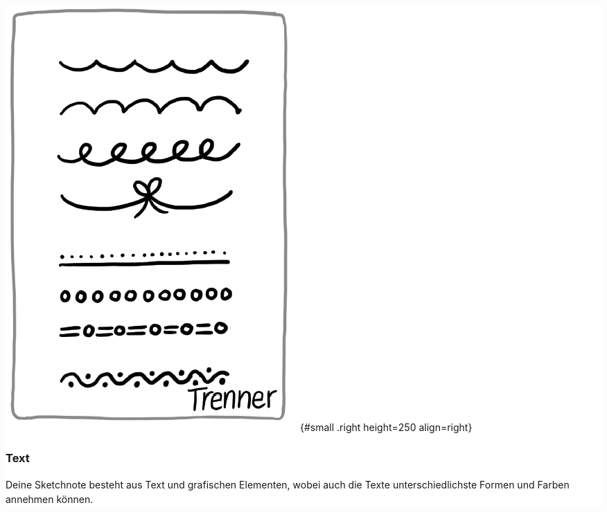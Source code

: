 ![](sketchnotes/separators.png){#small .right height=250 align=right}

### Text

Deine Sketchnote besteht aus Text und grafischen Elementen, wobei auch die Texte unterschiedlichste Formen und Farben annehmen können.
